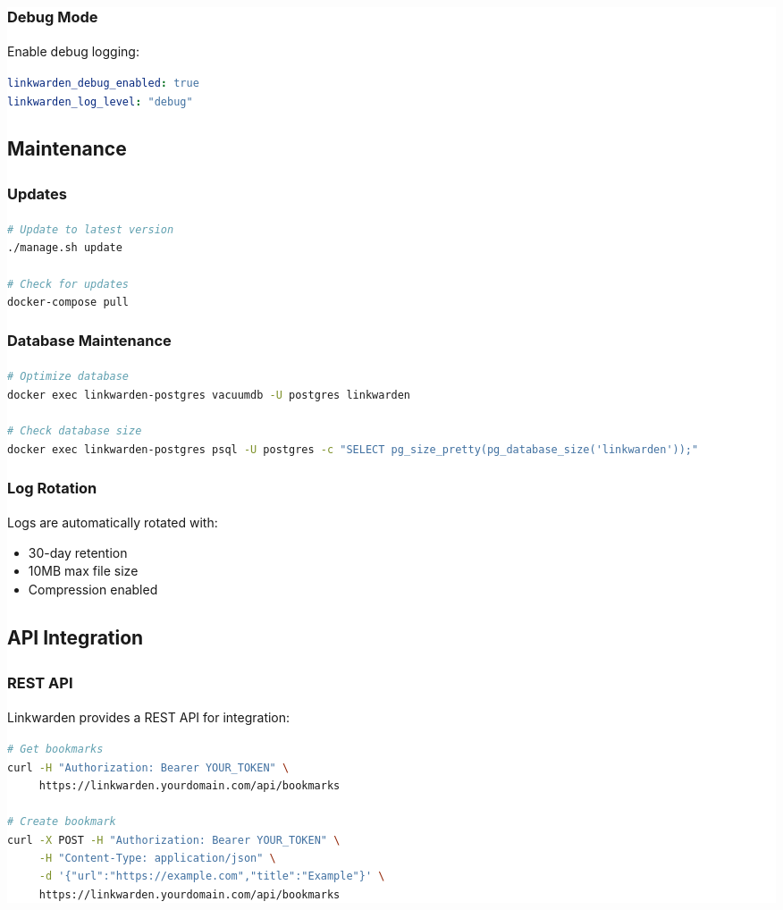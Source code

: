 ### Debug Mode
Enable debug logging:

```yaml
linkwarden_debug_enabled: true
linkwarden_log_level: "debug"
```

## Maintenance

### Updates
```bash
# Update to latest version
./manage.sh update

# Check for updates
docker-compose pull
```

### Database Maintenance
```bash
# Optimize database
docker exec linkwarden-postgres vacuumdb -U postgres linkwarden

# Check database size
docker exec linkwarden-postgres psql -U postgres -c "SELECT pg_size_pretty(pg_database_size('linkwarden'));"
```

### Log Rotation
Logs are automatically rotated with:
- 30-day retention
- 10MB max file size
- Compression enabled

## API Integration

### REST API
Linkwarden provides a REST API for integration:

```bash
# Get bookmarks
curl -H "Authorization: Bearer YOUR_TOKEN" \
     https://linkwarden.yourdomain.com/api/bookmarks

# Create bookmark
curl -X POST -H "Authorization: Bearer YOUR_TOKEN" \
     -H "Content-Type: application/json" \
     -d '{"url":"https://example.com","title":"Example"}' \
     https://linkwarden.yourdomain.com/api/bookmarks
```
